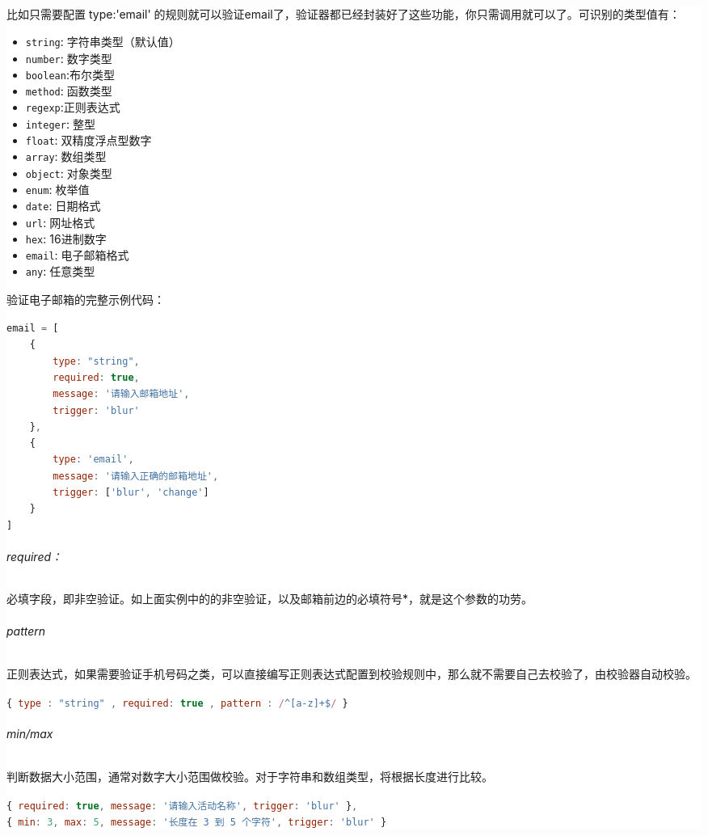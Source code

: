 比如只需要配置 type:'email' 的规则就可以验证email了，验证器都已经封装好了这些功能，你只需调用就可以了。可识别的类型值有：

- `string`: 字符串类型（默认值）
- `number`: 数字类型
- `boolean`:布尔类型
- `method`: 函数类型
- `regexp`:正则表达式
- `integer`: 整型
- `float`: 双精度浮点型数字
- `array`: 数组类型
- `object`: 对象类型
- `enum`: 枚举值
- `date`: 日期格式
- `url`: 网址格式
- `hex`: 16进制数字
- `email`: 电子邮箱格式
- `any`: 任意类型

验证电子邮箱的完整示例代码：

```js
email = [
    {
        type: "string",
    	required: true,
    	message: '请输入邮箱地址',
    	trigger: 'blur'
    },
    {
        type: 'email',
    	message: '请输入正确的邮箱地址',
    	trigger: ['blur', 'change']
    }
]
```

###### required：

必填字段，即非空验证。如上面实例中的的非空验证，以及邮箱前边的必填符号*，就是这个参数的功劳。

###### pattern

正则表达式，如果需要验证手机号码之类，可以直接编写正则表达式配置到校验规则中，那么就不需要自己去校验了，由校验器自动校验。

```js
{ type : "string" , required: true , pattern : /^[a-z]+$/ }
```

###### min/max

判断数据大小范围，通常对数字大小范围做校验。对于字符串和数组类型，将根据长度进行比较。

```js
{ required: true, message: '请输入活动名称', trigger: 'blur' },
{ min: 3, max: 5, message: '长度在 3 到 5 个字符', trigger: 'blur' }
```
